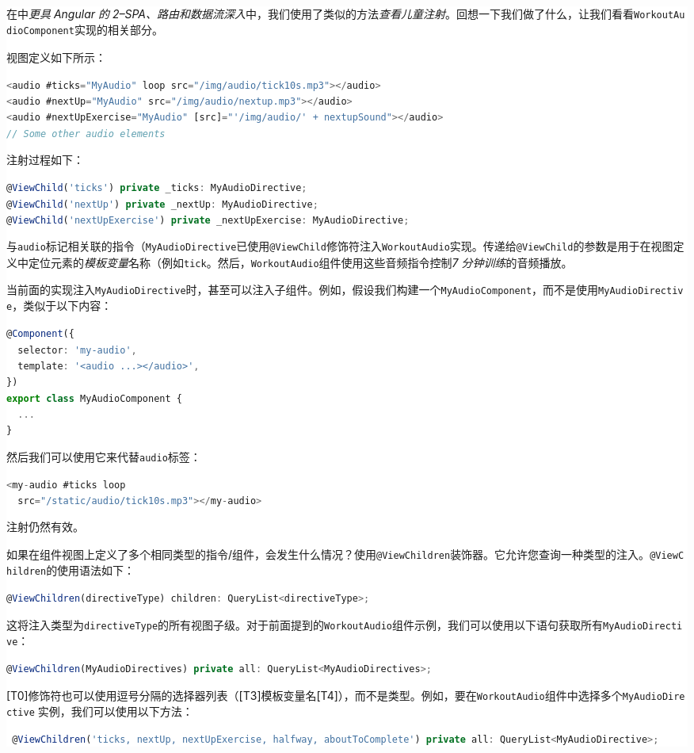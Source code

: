 在中*更具 Angular 的 2–SPA、路由和数据流深入*中，我们使用了类似的方法*查看儿童注射*。回想一下我们做了什么，让我们看看`WorkoutAudioComponent`实现的相关部分。

视图定义如下所示：

```ts
<audio #ticks="MyAudio" loop src="/img/audio/tick10s.mp3"></audio>
<audio #nextUp="MyAudio" src="/img/audio/nextup.mp3"></audio>
<audio #nextUpExercise="MyAudio" [src]="'/img/audio/' + nextupSound"></audio>
// Some other audio elements 
```

注射过程如下：

```ts
@ViewChild('ticks') private _ticks: MyAudioDirective; 
@ViewChild('nextUp') private _nextUp: MyAudioDirective; 
@ViewChild('nextUpExercise') private _nextUpExercise: MyAudioDirective; 
```

与`audio`标记相关联的指令（`MyAudioDirective`已使用`@ViewChild`修饰符注入`WorkoutAudio`实现。传递给`@ViewChild`的参数是用于在视图定义中定位元素的*模板变量*名称（例如`tick`。然后，`WorkoutAudio`组件使用这些音频指令控制*7 分钟训练*的音频播放。

当前面的实现注入`MyAudioDirective`时，甚至可以注入子组件。例如，假设我们构建一个`MyAudioComponent`，而不是使用`MyAudioDirective`，类似于以下内容：

```ts
@Component({ 
  selector: 'my-audio', 
  template: '<audio ...></audio>', 
}) 
export class MyAudioComponent { 
  ... 
} 
```

然后我们可以使用它来代替`audio`标签：

```ts
<my-audio #ticks loop  
  src="/static/audio/tick10s.mp3"></my-audio> 
```

注射仍然有效。

如果在组件视图上定义了多个相同类型的指令/组件，会发生什么情况？使用`@ViewChildren`装饰器。它允许您查询一种类型的注入。`@ViewChildren`的使用语法如下：

```ts
@ViewChildren(directiveType) children: QueryList<directiveType>; 
```

这将注入类型为`directiveType`的所有视图子级。对于前面提到的`WorkoutAudio`组件示例，我们可以使用以下语句获取所有`MyAudioDirective`：

```ts
@ViewChildren(MyAudioDirectives) private all: QueryList<MyAudioDirectives>; 
```

[T0]修饰符也可以使用逗号分隔的选择器列表（[T3]模板变量名[T4]），而不是类型。例如，要在`WorkoutAudio`组件中选择多个`MyAudioDirective` 实例，我们可以使用以下方法：

```ts
 @ViewChildren('ticks, nextUp, nextUpExercise, halfway, aboutToComplete') private all: QueryList<MyAudioDirective>; 
```
